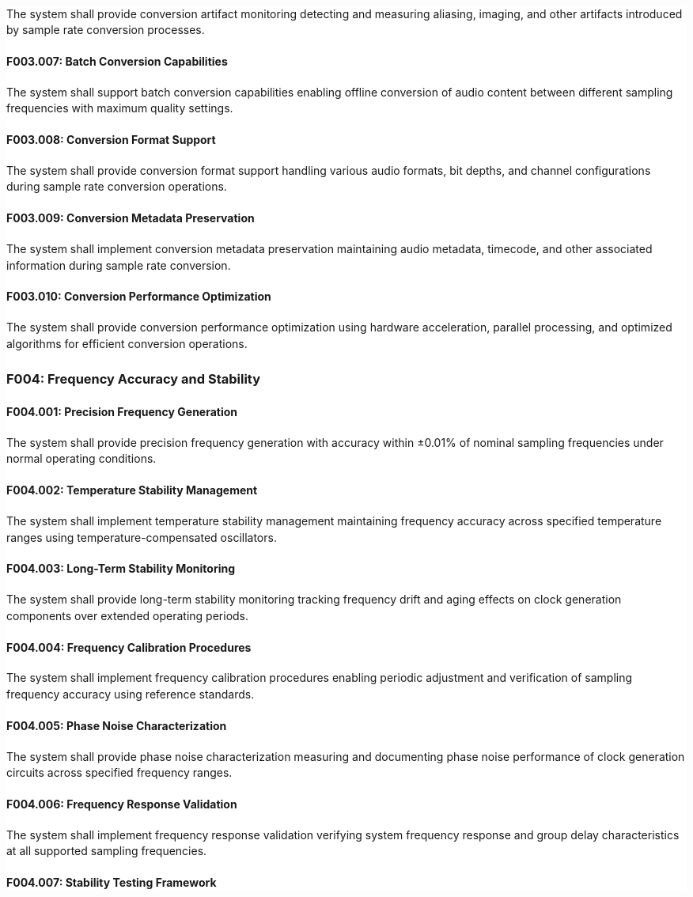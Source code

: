 The system shall provide conversion artifact monitoring detecting and measuring aliasing, imaging, and other artifacts introduced by sample rate conversion processes.

#### F003.007: Batch Conversion Capabilities

The system shall support batch conversion capabilities enabling offline conversion of audio content between different sampling frequencies with maximum quality settings.

#### F003.008: Conversion Format Support

The system shall provide conversion format support handling various audio formats, bit depths, and channel configurations during sample rate conversion operations.

#### F003.009: Conversion Metadata Preservation

The system shall implement conversion metadata preservation maintaining audio metadata, timecode, and other associated information during sample rate conversion.

#### F003.010: Conversion Performance Optimization

The system shall provide conversion performance optimization using hardware acceleration, parallel processing, and optimized algorithms for efficient conversion operations.

### F004: Frequency Accuracy and Stability

#### F004.001: Precision Frequency Generation

The system shall provide precision frequency generation with accuracy within ±0.01% of nominal sampling frequencies under normal operating conditions.

#### F004.002: Temperature Stability Management

The system shall implement temperature stability management maintaining frequency accuracy across specified temperature ranges using temperature-compensated oscillators.

#### F004.003: Long-Term Stability Monitoring

The system shall provide long-term stability monitoring tracking frequency drift and aging effects on clock generation components over extended operating periods.

#### F004.004: Frequency Calibration Procedures

The system shall implement frequency calibration procedures enabling periodic adjustment and verification of sampling frequency accuracy using reference standards.

#### F004.005: Phase Noise Characterization

The system shall provide phase noise characterization measuring and documenting phase noise performance of clock generation circuits across specified frequency ranges.

#### F004.006: Frequency Response Validation

The system shall implement frequency response validation verifying system frequency response and group delay characteristics at all supported sampling frequencies.

#### F004.007: Stability Testing Framework
